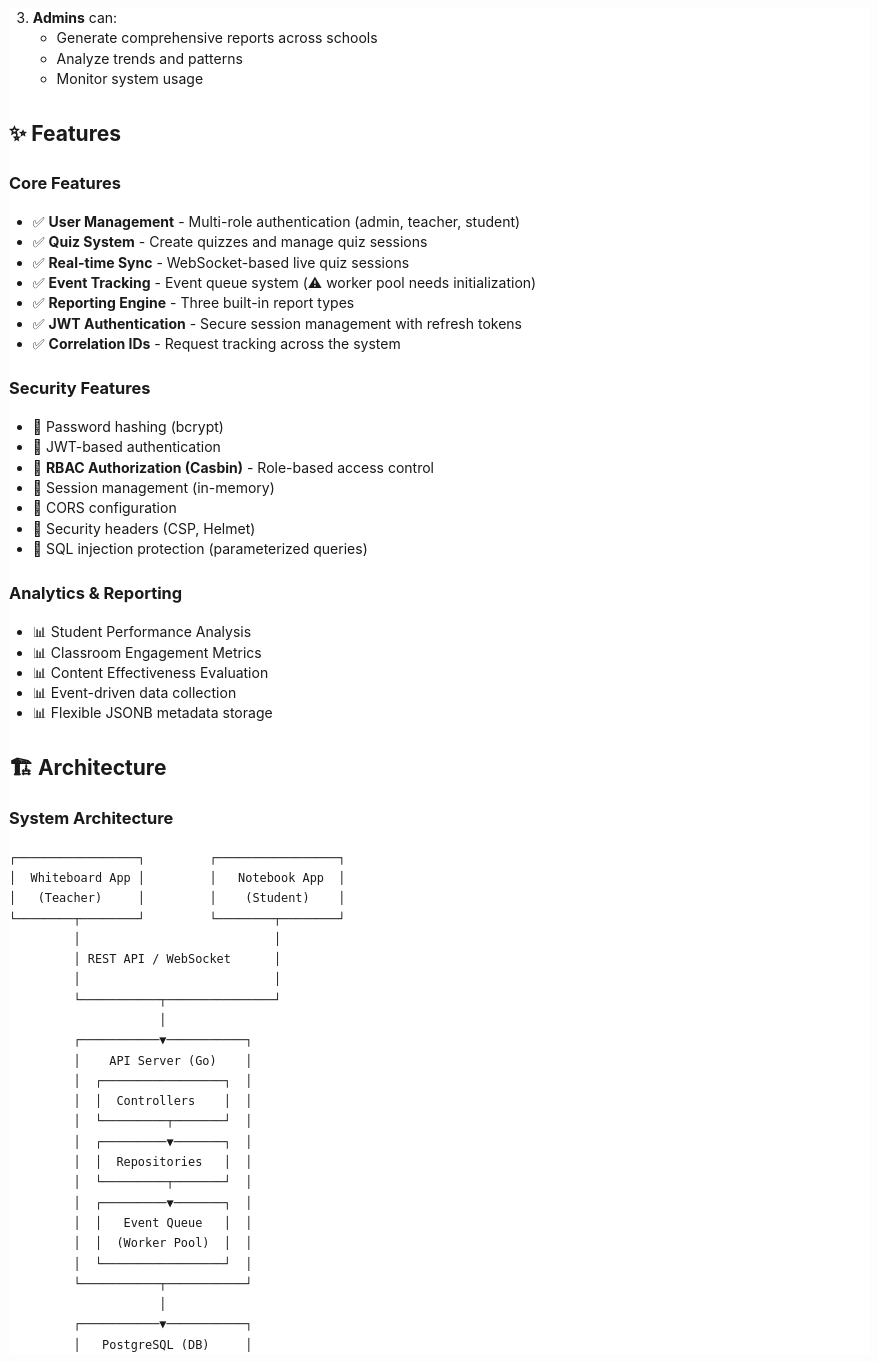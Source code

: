 3. **Admins** can:
   - Generate comprehensive reports across schools
   - Analyze trends and patterns
   - Monitor system usage

## ✨ Features

### Core Features
- ✅ **User Management** - Multi-role authentication (admin, teacher, student)
- ✅ **Quiz System** - Create quizzes and manage quiz sessions
- ✅ **Real-time Sync** - WebSocket-based live quiz sessions
- ✅ **Event Tracking** - Event queue system (⚠️ worker pool needs initialization)
- ✅ **Reporting Engine** - Three built-in report types
- ✅ **JWT Authentication** - Secure session management with refresh tokens
- ✅ **Correlation IDs** - Request tracking across the system

### Security Features
- 🔐 Password hashing (bcrypt)
- 🔐 JWT-based authentication
- 🔐 **RBAC Authorization (Casbin)** - Role-based access control
- 🔐 Session management (in-memory)
- 🔐 CORS configuration
- 🔐 Security headers (CSP, Helmet)
- 🔐 SQL injection protection (parameterized queries)

### Analytics & Reporting
- 📊 Student Performance Analysis
- 📊 Classroom Engagement Metrics
- 📊 Content Effectiveness Evaluation
- 📊 Event-driven data collection
- 📊 Flexible JSONB metadata storage

## 🏗️ Architecture

### System Architecture

```
┌─────────────────┐         ┌─────────────────┐
│  Whiteboard App │         │   Notebook App  │
│   (Teacher)     │         │    (Student)    │
└────────┬────────┘         └────────┬────────┘
         │                           │
         │ REST API / WebSocket      │
         │                           │
         └───────────┬───────────────┘
                     │
         ┌───────────▼───────────┐
         │    API Server (Go)    │
         │  ┌─────────────────┐  │
         │  │  Controllers    │  │
         │  └─────────┬───────┘  │
         │  ┌─────────▼───────┐  │
         │  │  Repositories   │  │
         │  └─────────┬───────┘  │
         │  ┌─────────▼───────┐  │
         │  │   Event Queue   │  │
         │  │  (Worker Pool)  │  │
         │  └─────────────────┘  │
         └───────────┬───────────┘
                     │
         ┌───────────▼───────────┐
         │   PostgreSQL (DB)     │
```